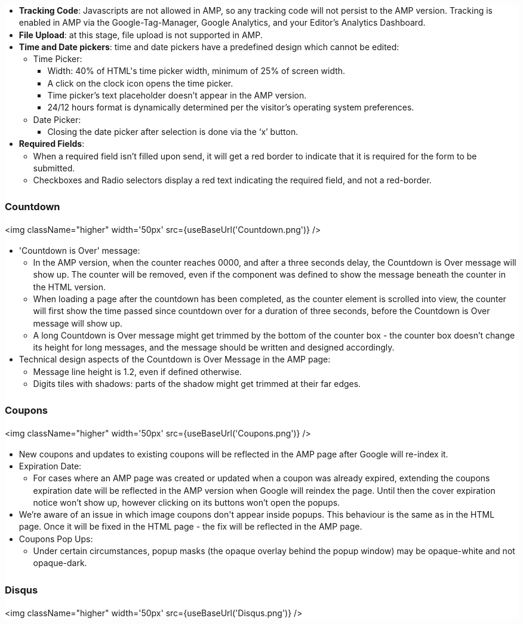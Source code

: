     
* **Tracking Code**: Javascripts are not allowed in AMP, so any tracking code will not persist to the AMP version. Tracking is enabled in AMP via the Google-Tag-Manager, Google Analytics, and your Editor’s Analytics Dashboard.
* **File Upload**: at this stage, file upload is not supported in AMP.
* **Time and Date pickers**: time and date pickers have a predefined design which cannot be edited:
  * Time Picker:
    * Width: 40% of HTML's time picker width, minimum of 25% of screen width.
    * A click on the clock icon opens the time picker.
    * Time picker’s text placeholder doesn’t appear in the AMP version.
    * 24/12 hours format is dynamically determined per the visitor’s operating system preferences.
  * Date Picker:
    * Closing the date picker after selection is done via the ‘x’ button.
* **Required Fields**:
  * When a required field isn’t filled upon send, it will get a red border to indicate that it is required for the form to be submitted.
  * Checkboxes and Radio selectors display a red text indicating the required field, and not a red-border.
### Countdown
<img className="higher" width='50px' src={useBaseUrl('Countdown.png')} />

* 'Countdown is Over' message:
  * In the AMP version, when the counter reaches 0000, and after a three seconds delay, the Countdown is Over message will show up. The counter will be removed, even if the component was defined to show the message beneath the counter in the HTML version. 
  * When loading a page after the countdown has been completed, as the counter element is scrolled into view, the counter will first show the time passed since countdown over for a duration of three seconds, before the Countdown is Over message will show up.
  * A long Countdown is Over message might get trimmed by the bottom of the counter box - the counter box doesn’t change its height for long messages, and the message should be written and designed accordingly.
* Technical design aspects of the Countdown is Over Message in the AMP page:
  * Message line height is 1.2, even if defined otherwise.
  * Digits tiles with shadows: parts of the shadow might get trimmed at their far edges.
### Coupons
<img className="higher" width='50px' src={useBaseUrl('Coupons.png')} />

* New coupons and updates to existing coupons will be reflected in the AMP page after Google will re-index it.
* Expiration Date:
  * For cases where an AMP page was created or updated when a coupon was already expired, extending the coupons expiration date will be reflected in the AMP version when Google will reindex the page. Until then the cover expiration notice won’t show up, however clicking on its buttons won’t open the popups.
* We’re aware of an issue in which image coupons don't appear inside popups. This behaviour is the same as in the HTML page. Once it will be fixed in the HTML page - the fix will be reflected in the AMP page.
* Coupons Pop Ups:
  * Under certain circumstances, popup masks (the opaque overlay behind the popup window) may be opaque-white and not opaque-dark.
### Disqus
<img className="higher" width='50px' src={useBaseUrl('Disqus.png')} />
